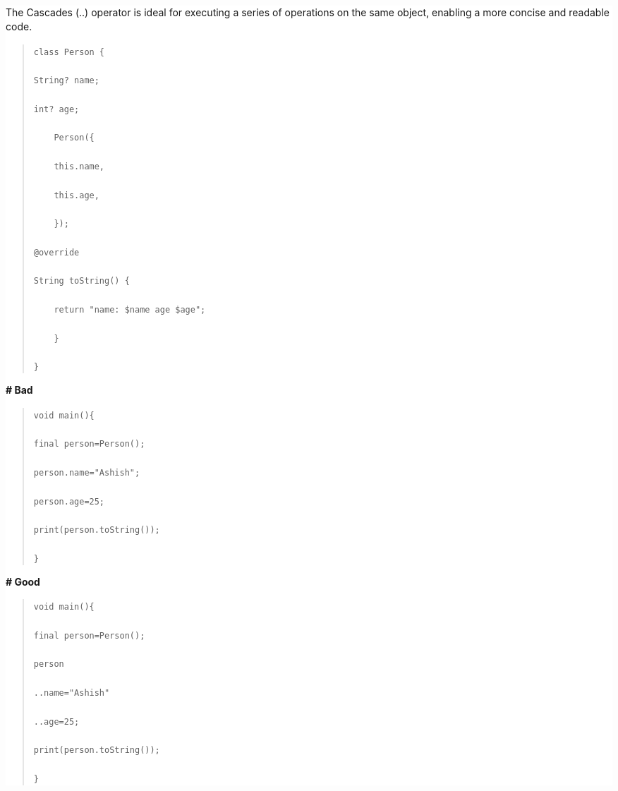 The Cascades (..) operator is ideal for executing a series of operations
on the same object, enabling a more concise and readable code.

>     class Person {
>
>     String? name;
>
>     int? age;
>    
>         Person({
>    
>         this.name,
>
>         this.age,
>    
>         });
>    
>     @override
>
>     String toString() {
>    
>         return "name: $name age $age";
>    
>         }
>    
>     }
>     
 **# Bad**

>     void main(){
>    
>     final person=Person();
>    
>     person.name="Ashish";
>    
>     person.age=25;
>    
>     print(person.toString());
>    
>     }
 
 **# Good**

>     void main(){
>    
>     final person=Person();
>    
>     person
>    
>     ..name="Ashish"
>    
>     ..age=25;
>    
>     print(person.toString());
>    
>     }
